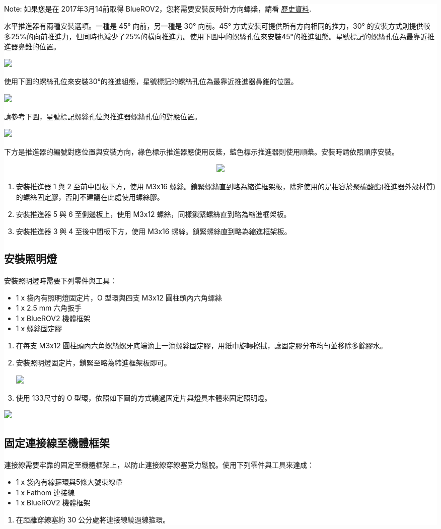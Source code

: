 Note: 如果您是在 2017年3月14前取得 BlueROV2，您將需要安裝反時針方向螺槳，請看 [歷史資料](/brov2/assembly-pre201703/#changing-the-propellers).

水平推進器有兩種安裝選項。一種是 45° 向前，另一種是 30° 向前。45° 方式安裝可提供所有方向相同的推力，30° 的安裝方式則提供較多25%的向前推進力，但同時也減少了25%的橫向推進力。使用下圖中的螺絲孔位來安裝45°的推進組態。星號標記的螺絲孔位為最靠近推進器鼻錐的位置。

<img src="/brov2/cad/45deg-thruster-mounting.png" class="img-responsive" style="max-width:900px" />

使用下圖的螺絲孔位來安裝30°的推進組態，星號標記的螺絲孔位為最靠近推進器鼻錐的位置。

<img src="/brov2/cad/30deg-thruster-mounting.png" class="img-responsive" style="max-width:900px" />

請參考下圖，星號標記螺絲孔位與推進器螺絲孔位的對應位置。

<img src="/brov2/cad/thruster-mounting.png" class="img-responsive" style="max-width:900px" />

下方是推進器的編號對應位置與安裝方向，綠色標示推進器應使用反槳，藍色標示推進器則使用順槳。安裝時請依照順序安裝。

<p align="center">
<img src="http://ardusub.com/images/vectored-frame.png" class="img-responsive" style="max-width:900px" />
</p>

1. 安裝推進器 1 與 2 至前中間板下方，使用 M3x16 螺絲。鎖緊螺絲直到略為縮進框架板，除非使用的是相容於聚碳酸酯(推進器外殼材質)的螺絲固定膠，否則不建議在此處使用螺絲膠。

2. 安裝推進器 5 與 6 至側邊板上，使用 M3x12 螺絲，同樣鎖緊螺絲直到略為縮進框架板。

3. 安裝推進器 3 與 4 至後中間板下方，使用 M3x16 螺絲。鎖緊螺絲直到略為縮進框架板。

## 安裝照明燈

安裝照明燈時需要下列零件與工具：

- 1 x 袋內有照明燈固定片，O 型環與四支 M3x12 圓柱頭內六角螺絲
- 1 x 2.5 mm 六角扳手 
- 1 x BlueROV2 機體框架
- 1 x 螺絲固定膠

1. 在每支 M3x12 圓柱頭內六角螺絲螺牙底端滴上一滴螺絲固定膠，用紙巾旋轉擦拭，讓固定膠分布均勻並移除多餘膠水。

2. 安裝照明燈固定片，鎖緊至略為縮進框架板即可。

	<img src="/brov2/cad/brov2-light-mounts.png" class="img-responsive" style="max-width:900px" />
	
3. 使用 133尺寸的 O 型環，依照如下圖的方式繞過固定片與燈具本體來固定照明燈。

<img src="/lumen/cad/lumen-tutorial-14.png" class="img-responsive" style="max-width:900px" />	

## 固定連接線至機體框架

連接線需要牢靠的固定至機體框架上，以防止連接線穿線塞受力鬆脫。使用下列零件與工具來達成：

- 1 x 袋內有線箍環與5條大號束線帶
- 1 x Fathom 連接線 
- 1 x BlueROV2 機體框架

1. 在距離穿線塞約 30 公分處將連接線繞過線箍環。
	